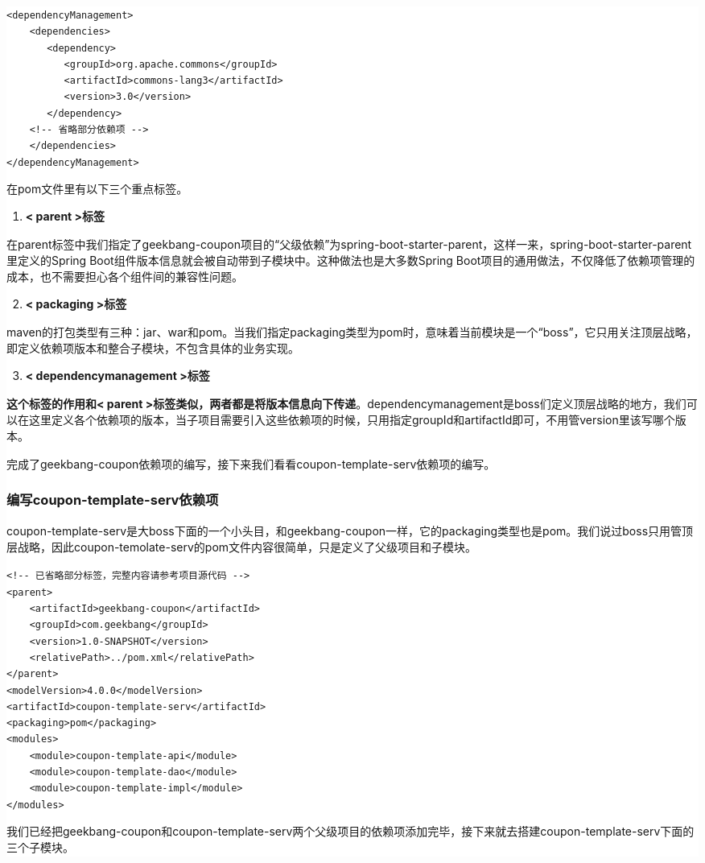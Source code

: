 ```
<dependencyManagement>
    <dependencies>
       <dependency>
          <groupId>org.apache.commons</groupId>
          <artifactId>commons-lang3</artifactId>
          <version>3.0</version>
       </dependency>
    <!-- 省略部分依赖项 -->
    </dependencies>
</dependencyManagement>
```

在pom文件里有以下三个重点标签。

1. **&lt; parent &gt;标签**

在parent标签中我们指定了geekbang-coupon项目的“父级依赖”为spring-boot-starter-parent，这样一来，spring-boot-starter-parent里定义的Spring Boot组件版本信息就会被自动带到子模块中。这种做法也是大多数Spring Boot项目的通用做法，不仅降低了依赖项管理的成本，也不需要担心各个组件间的兼容性问题。

2. **&lt; packaging &gt;标签**

maven的打包类型有三种：jar、war和pom。当我们指定packaging类型为pom时，意味着当前模块是一个“boss”，它只用关注顶层战略，即定义依赖项版本和整合子模块，不包含具体的业务实现。

3. **&lt; dependencymanagement &gt;标签**

**这个标签的作用和&lt; parent &gt;标签类似，两者都是将版本信息向下传递**。dependencymanagement是boss们定义顶层战略的地方，我们可以在这里定义各个依赖项的版本，当子项目需要引入这些依赖项的时候，只用指定groupId和artifactId即可，不用管version里该写哪个版本。

完成了geekbang-coupon依赖项的编写，接下来我们看看coupon-template-serv依赖项的编写。

### 编写coupon-template-serv依赖项

coupon-template-serv是大boss下面的一个小头目，和geekbang-coupon一样，它的packaging类型也是pom。我们说过boss只用管顶层战略，因此coupon-temolate-serv的pom文件内容很简单，只是定义了父级项目和子模块。

```
<!-- 已省略部分标签，完整内容请参考项目源代码 -->
<parent>
    <artifactId>geekbang-coupon</artifactId>
    <groupId>com.geekbang</groupId>
    <version>1.0-SNAPSHOT</version>
    <relativePath>../pom.xml</relativePath>
</parent>
<modelVersion>4.0.0</modelVersion>
<artifactId>coupon-template-serv</artifactId>
<packaging>pom</packaging>
<modules>
    <module>coupon-template-api</module>
    <module>coupon-template-dao</module>
    <module>coupon-template-impl</module>
</modules>
```

我们已经把geekbang-coupon和coupon-template-serv两个父级项目的依赖项添加完毕，接下来就去搭建coupon-template-serv下面的三个子模块。
